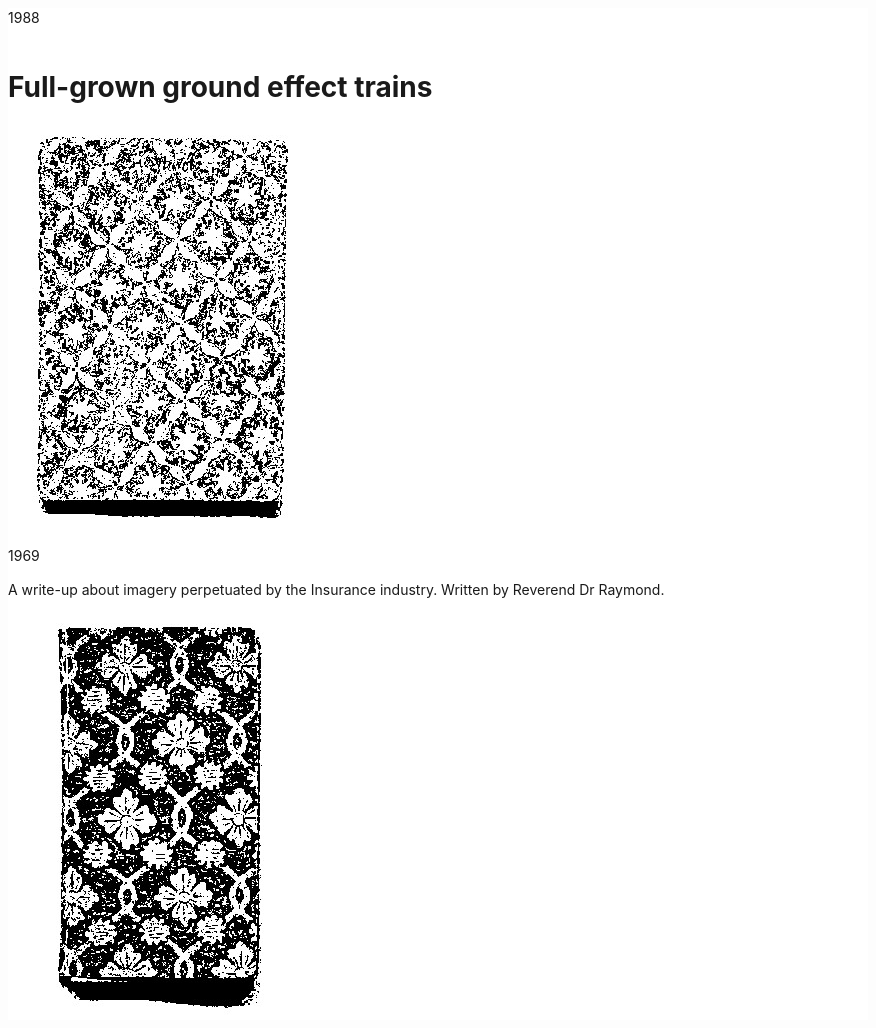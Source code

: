 1988


# Full-grown ground effect trains

![](assets/books/29.jpg)  

1969

A write-up about imagery perpetuated by the Insurance industry. Written by Reverend Dr Raymond.


![](assets/books/26.jpg)  
